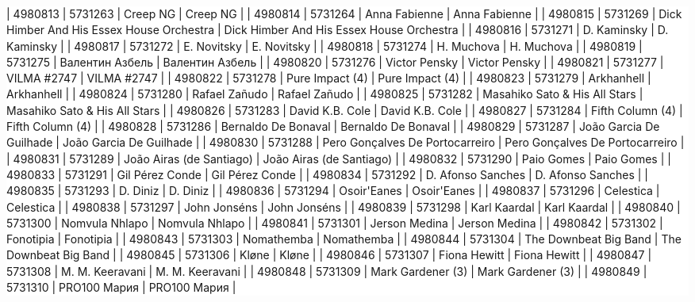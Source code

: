 | 4980813 | 5731263 | Creep NG | Creep NG |
| 4980814 | 5731264 | Anna Fabienne | Anna Fabienne |
| 4980815 | 5731269 | Dick Himber And His Essex House Orchestra | Dick Himber And His Essex House Orchestra |
| 4980816 | 5731271 | D. Kaminsky | D. Kaminsky |
| 4980817 | 5731272 | E. Novitsky | E. Novitsky |
| 4980818 | 5731274 | H. Muchova | H. Muchova |
| 4980819 | 5731275 | Валентин Азбель | Валентин Азбель |
| 4980820 | 5731276 | Victor Pensky | Victor Pensky |
| 4980821 | 5731277 | VILMA #2747 | VILMA #2747 |
| 4980822 | 5731278 | Pure Impact (4) | Pure Impact (4) |
| 4980823 | 5731279 | Arkhanhell | Arkhanhell |
| 4980824 | 5731280 | Rafael Zañudo | Rafael Zañudo |
| 4980825 | 5731282 | Masahiko Sato & His All Stars | Masahiko Sato & His All Stars |
| 4980826 | 5731283 | David K.B. Cole | David K.B. Cole |
| 4980827 | 5731284 | Fifth Column (4) | Fifth Column (4) |
| 4980828 | 5731286 | Bernaldo De Bonaval | Bernaldo De Bonaval |
| 4980829 | 5731287 | João Garcia De Guilhade | João Garcia De Guilhade |
| 4980830 | 5731288 | Pero Gonçalves De Portocarreiro | Pero Gonçalves De Portocarreiro |
| 4980831 | 5731289 | João Airas (de Santiago) | João Airas (de Santiago) |
| 4980832 | 5731290 | Paio Gomes | Paio Gomes |
| 4980833 | 5731291 | Gil Pérez Conde | Gil Pérez Conde |
| 4980834 | 5731292 | D. Afonso Sanches | D. Afonso Sanches |
| 4980835 | 5731293 | D. Diniz | D. Diniz |
| 4980836 | 5731294 | Osoir'Eanes | Osoir'Eanes |
| 4980837 | 5731296 | Celestica | Celestica |
| 4980838 | 5731297 | John Jonséns | John Jonséns |
| 4980839 | 5731298 | Karl Kaardal | Karl Kaardal |
| 4980840 | 5731300 | Nomvula Nhlapo | Nomvula Nhlapo |
| 4980841 | 5731301 | Jerson Medina | Jerson Medina |
| 4980842 | 5731302 | Fonotipia | Fonotipia |
| 4980843 | 5731303 | Nomathemba | Nomathemba |
| 4980844 | 5731304 | The Downbeat Big Band | The Downbeat Big Band |
| 4980845 | 5731306 | Kløne | Kløne |
| 4980846 | 5731307 | Fiona Hewitt | Fiona Hewitt |
| 4980847 | 5731308 | M. M. Keeravani | M. M. Keeravani |
| 4980848 | 5731309 | Mark Gardener (3) | Mark Gardener (3) |
| 4980849 | 5731310 | PRO100 Мария | PRO100 Мария |